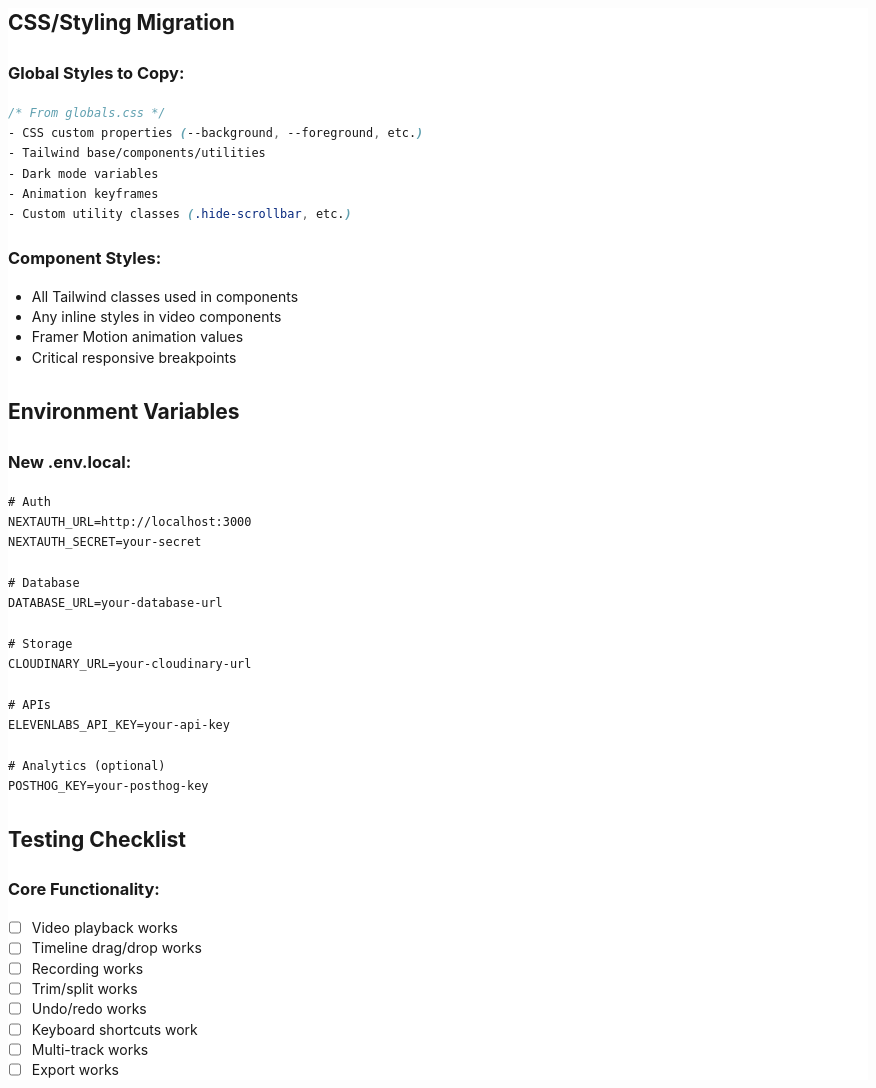 ## CSS/Styling Migration

### Global Styles to Copy:
```css
/* From globals.css */
- CSS custom properties (--background, --foreground, etc.)
- Tailwind base/components/utilities
- Dark mode variables
- Animation keyframes
- Custom utility classes (.hide-scrollbar, etc.)
```

### Component Styles:
- All Tailwind classes used in components
- Any inline styles in video components
- Framer Motion animation values
- Critical responsive breakpoints

## Environment Variables

### New .env.local:
```
# Auth
NEXTAUTH_URL=http://localhost:3000
NEXTAUTH_SECRET=your-secret

# Database
DATABASE_URL=your-database-url

# Storage
CLOUDINARY_URL=your-cloudinary-url

# APIs
ELEVENLABS_API_KEY=your-api-key

# Analytics (optional)
POSTHOG_KEY=your-posthog-key
```

## Testing Checklist

### Core Functionality:
- [ ] Video playback works
- [ ] Timeline drag/drop works
- [ ] Recording works
- [ ] Trim/split works
- [ ] Undo/redo works
- [ ] Keyboard shortcuts work
- [ ] Multi-track works
- [ ] Export works
